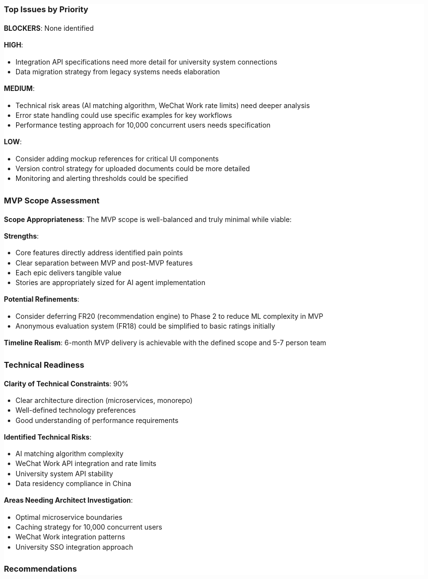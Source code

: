 ### Top Issues by Priority

**BLOCKERS**: None identified

**HIGH**:
- Integration API specifications need more detail for university system connections
- Data migration strategy from legacy systems needs elaboration

**MEDIUM**:
- Technical risk areas (AI matching algorithm, WeChat Work rate limits) need deeper analysis
- Error state handling could use specific examples for key workflows
- Performance testing approach for 10,000 concurrent users needs specification

**LOW**:
- Consider adding mockup references for critical UI components
- Version control strategy for uploaded documents could be more detailed
- Monitoring and alerting thresholds could be specified

### MVP Scope Assessment

**Scope Appropriateness**: The MVP scope is well-balanced and truly minimal while viable:

**Strengths**:
- Core features directly address identified pain points
- Clear separation between MVP and post-MVP features
- Each epic delivers tangible value
- Stories are appropriately sized for AI agent implementation

**Potential Refinements**:
- Consider deferring FR20 (recommendation engine) to Phase 2 to reduce ML complexity in MVP
- Anonymous evaluation system (FR18) could be simplified to basic ratings initially

**Timeline Realism**: 6-month MVP delivery is achievable with the defined scope and 5-7 person team

### Technical Readiness

**Clarity of Technical Constraints**: 90%
- Clear architecture direction (microservices, monorepo)
- Well-defined technology preferences
- Good understanding of performance requirements

**Identified Technical Risks**:
- AI matching algorithm complexity
- WeChat Work API integration and rate limits
- University system API stability
- Data residency compliance in China

**Areas Needing Architect Investigation**:
- Optimal microservice boundaries
- Caching strategy for 10,000 concurrent users
- WeChat Work integration patterns
- University SSO integration approach

### Recommendations
